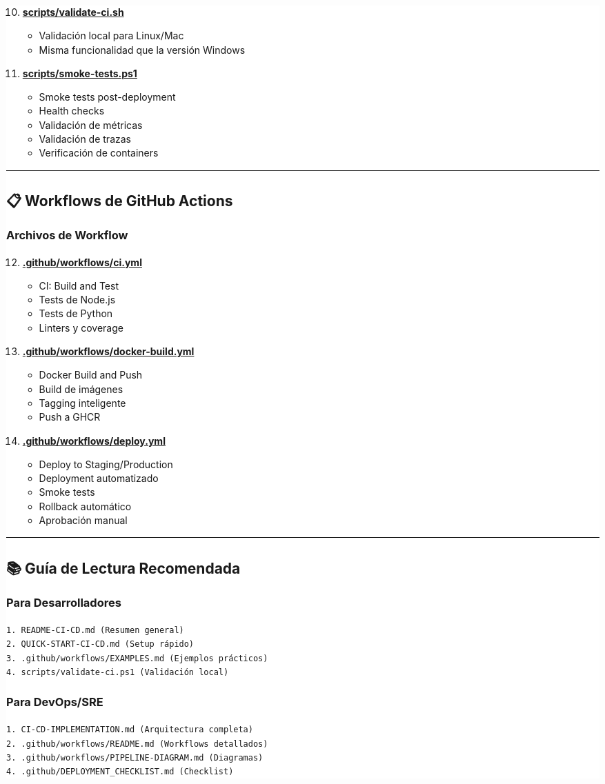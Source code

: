 10. **[scripts/validate-ci.sh](scripts/validate-ci.sh)**
    - Validación local para Linux/Mac
    - Misma funcionalidad que la versión Windows

11. **[scripts/smoke-tests.ps1](scripts/smoke-tests.ps1)**
    - Smoke tests post-deployment
    - Health checks
    - Validación de métricas
    - Validación de trazas
    - Verificación de containers

---

## 📋 Workflows de GitHub Actions

### Archivos de Workflow

12. **[.github/workflows/ci.yml](.github/workflows/ci.yml)**
    - CI: Build and Test
    - Tests de Node.js
    - Tests de Python
    - Linters y coverage

13. **[.github/workflows/docker-build.yml](.github/workflows/docker-build.yml)**
    - Docker Build and Push
    - Build de imágenes
    - Tagging inteligente
    - Push a GHCR

14. **[.github/workflows/deploy.yml](.github/workflows/deploy.yml)**
    - Deploy to Staging/Production
    - Deployment automatizado
    - Smoke tests
    - Rollback automático
    - Aprobación manual

---

## 📚 Guía de Lectura Recomendada

### Para Desarrolladores

```
1. README-CI-CD.md (Resumen general)
2. QUICK-START-CI-CD.md (Setup rápido)
3. .github/workflows/EXAMPLES.md (Ejemplos prácticos)
4. scripts/validate-ci.ps1 (Validación local)
```

### Para DevOps/SRE

```
1. CI-CD-IMPLEMENTATION.md (Arquitectura completa)
2. .github/workflows/README.md (Workflows detallados)
3. .github/workflows/PIPELINE-DIAGRAM.md (Diagramas)
4. .github/DEPLOYMENT_CHECKLIST.md (Checklist)
```
